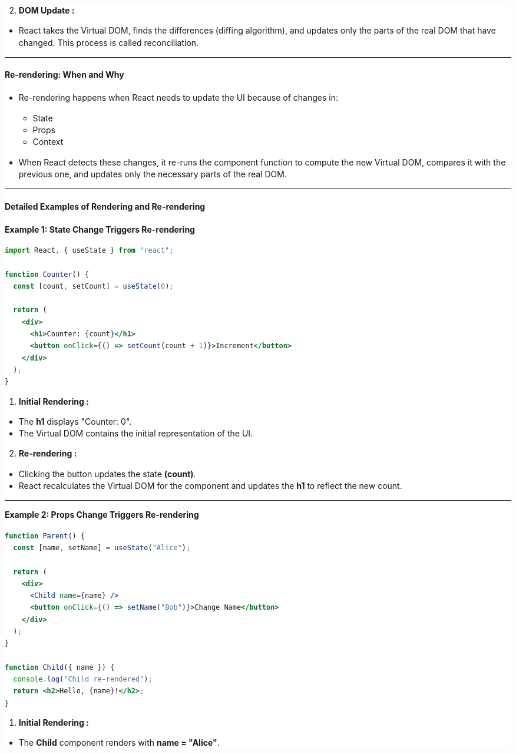 
2. **DOM Update :**
- React takes the Virtual DOM, finds the differences (diffing algorithm), and updates only the parts of the real DOM that have changed. This process is called reconciliation.

---

#### Re-rendering: When and Why
- Re-rendering happens when React needs to update the UI because of changes in:
    - State
    - Props
    - Context

- When React detects these changes, it re-runs the component function to compute the new Virtual DOM, compares it with the previous one, and updates only the necessary parts of the real DOM.

---

#### Detailed Examples of Rendering and Re-rendering

**Example 1: State Change Triggers Re-rendering**
```jsx
import React, { useState } from "react";

function Counter() {
  const [count, setCount] = useState(0);

  return (
    <div>
      <h1>Counter: {count}</h1>
      <button onClick={() => setCount(count + 1)}>Increment</button>
    </div>
  );
}
```
1. **Initial Rendering :**
- The **h1** displays "Counter: 0".
- The Virtual DOM contains the initial representation of the UI.
    
2. **Re-rendering :**
- Clicking the button updates the state **(count)**.
- React recalculates the Virtual DOM for the component and updates the **h1** to reflect the new count.


---

**Example 2: Props Change Triggers Re-rendering**
```jsx
function Parent() {
  const [name, setName] = useState("Alice");

  return (
    <div>
      <Child name={name} />
      <button onClick={() => setName("Bob")}>Change Name</button>
    </div>
  );
}

function Child({ name }) {
  console.log("Child re-rendered");
  return <h2>Hello, {name}!</h2>;
}
```
1. **Initial Rendering :**
- The **Child** component renders with **name = "Alice"**.
